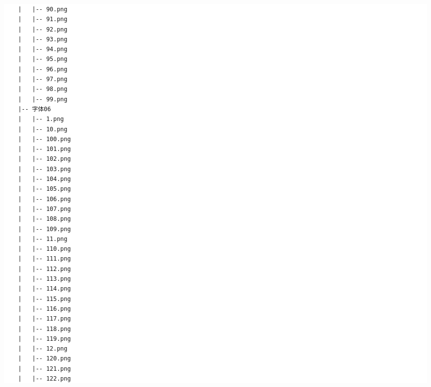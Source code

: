         |   |-- 90.png
        |   |-- 91.png
        |   |-- 92.png
        |   |-- 93.png
        |   |-- 94.png
        |   |-- 95.png
        |   |-- 96.png
        |   |-- 97.png
        |   |-- 98.png
        |   |-- 99.png
        |-- 字体06
        |   |-- 1.png
        |   |-- 10.png
        |   |-- 100.png
        |   |-- 101.png
        |   |-- 102.png
        |   |-- 103.png
        |   |-- 104.png
        |   |-- 105.png
        |   |-- 106.png
        |   |-- 107.png
        |   |-- 108.png
        |   |-- 109.png
        |   |-- 11.png
        |   |-- 110.png
        |   |-- 111.png
        |   |-- 112.png
        |   |-- 113.png
        |   |-- 114.png
        |   |-- 115.png
        |   |-- 116.png
        |   |-- 117.png
        |   |-- 118.png
        |   |-- 119.png
        |   |-- 12.png
        |   |-- 120.png
        |   |-- 121.png
        |   |-- 122.png